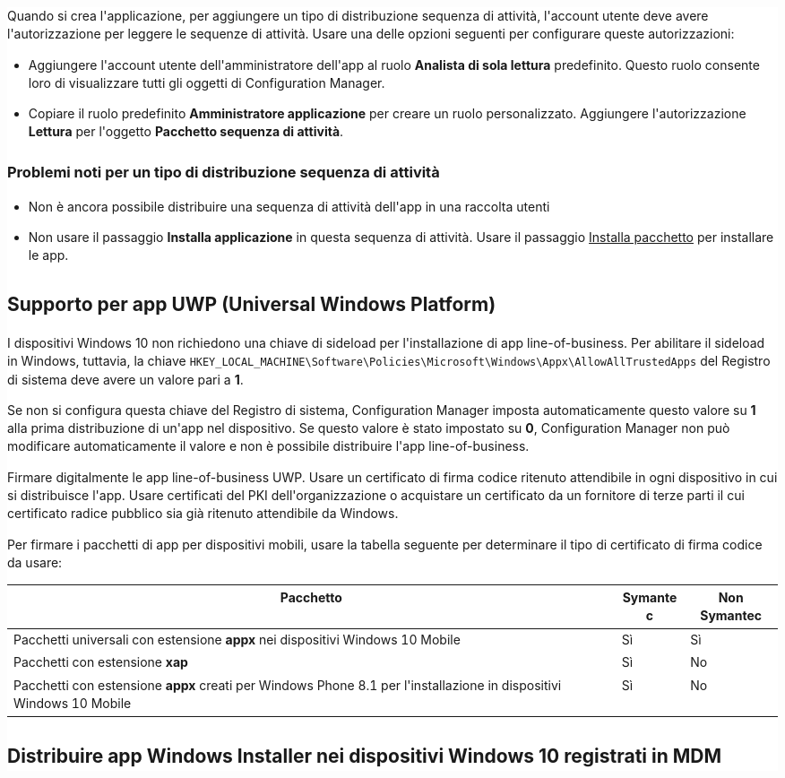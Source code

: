 

Quando si crea l'applicazione, per aggiungere un tipo di distribuzione sequenza di attività, l'account utente deve avere l'autorizzazione per leggere le sequenze di attività. Usare una delle opzioni seguenti per configurare queste autorizzazioni:

- Aggiungere l'account utente dell'amministratore dell'app al ruolo **Analista di sola lettura** predefinito. Questo ruolo consente loro di visualizzare tutti gli oggetti di Configuration Manager.

- Copiare il ruolo predefinito **Amministratore applicazione** per creare un ruolo personalizzato. Aggiungere l'autorizzazione **Lettura** per l'oggetto **Pacchetto sequenza di attività**.

### <a name="known-issues-for-a-task-sequence-deployment-type"></a>Problemi noti per un tipo di distribuzione sequenza di attività

- Non è ancora possibile distribuire una sequenza di attività dell'app in una raccolta utenti

- Non usare il passaggio **Installa applicazione** in questa sequenza di attività. Usare il passaggio [Installa pacchetto](../../osd/understand/task-sequence-steps.md#BKMK_InstallPackage) per installare le app.

## <a name="support-for-universal-windows-platform-uwp-apps"></a><a name="bkmk_uwp"></a> Supporto per app UWP (Universal Windows Platform)  

I dispositivi Windows 10 non richiedono una chiave di sideload per l'installazione di app line-of-business. Per abilitare il sideload in Windows, tuttavia, la chiave `HKEY_LOCAL_MACHINE\Software\Policies\Microsoft\Windows\Appx\AllowAllTrustedApps` del Registro di sistema deve avere un valore pari a **1**.  

Se non si configura questa chiave del Registro di sistema, Configuration Manager imposta automaticamente questo valore su **1** alla prima distribuzione di un'app nel dispositivo. Se questo valore è stato impostato su **0**, Configuration Manager non può modificare automaticamente il valore e non è possibile distribuire l'app line-of-business.  

Firmare digitalmente le app line-of-business UWP. Usare un certificato di firma codice ritenuto attendibile in ogni dispositivo in cui si distribuisce l'app. Usare certificati del PKI dell'organizzazione o acquistare un certificato da un fornitore di terze parti il cui certificato radice pubblico sia già ritenuto attendibile da Windows.  

Per firmare i pacchetti di app per dispositivi mobili, usare la tabella seguente per determinare il tipo di certificato di firma codice da usare:

| Pacchetto  | Symantec  | Non Symantec  |
|---------|---------|---------|
| Pacchetti universali con estensione **appx** nei dispositivi Windows 10 Mobile | Sì | Sì |
| Pacchetti con estensione **xap** | Sì | No |
| Pacchetti con estensione **appx** creati per Windows Phone 8.1 per l'installazione in dispositivi Windows 10 Mobile | Sì | No |

## <a name="deploy-windows-installer-apps-to-mdm-enrolled-windows-10-devices"></a><a name="bkmk_mdm-msi"></a> Distribuire app Windows Installer nei dispositivi Windows 10 registrati in MDM  

